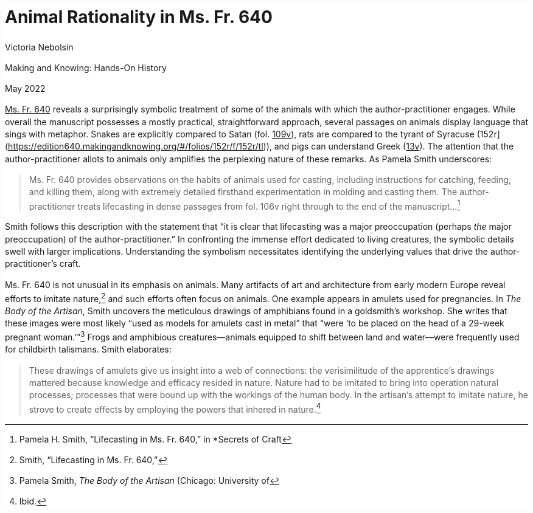 # Animal Rationality in Ms. Fr. 640

Victoria Nebolsin

Making and Knowing: Hands-On History

May 2022

[Ms. Fr. 640](https://edition640.makingandknowing.org/#/) reveals
a surprisingly symbolic treatment of some of the animals with which the
author-practitioner engages. While overall the manuscript possesses a
mostly practical, straightforward approach, several passages on animals
display language that sings with metaphor. Snakes are explicitly
compared to Satan (fol.
[109v](https://edition640.makingandknowing.org/#/folios/109v/tl)),
rats are compared to the tyrant of Syracuse
(152r](https://edition640.makingandknowing.org/#/folios/152r/f/152r/tl)),
and pigs can understand Greek
([13v](https://edition640.makingandknowing.org/#/folios/13v/f/13v/tl)).
The attention that the author-practitioner allots to animals only
amplifies the perplexing nature of these remarks. As Pamela Smith
underscores:

> Ms. Fr. 640 provides observations on the habits of animals used for
> casting, including instructions for catching, feeding, and killing
> them, along with extremely detailed firsthand experimentation in
> molding and casting them. The author-practitioner treats lifecasting
> in dense passages from fol. 106v right through to the end of the
> manuscript…[^1]

Smith follows this description with the statement that “it is clear that
lifecasting was a major preoccupation (perhaps *the* major
preoccupation) of the author-practitioner.” In confronting the immense
effort dedicated to living creatures, the symbolic details swell with
larger implications. Understanding the symbolism necessitates
identifying the underlying values that drive the author-practitioner’s
craft.

Ms. Fr. 640 is not unusual in its emphasis on animals. Many artifacts of
art and architecture from early modern Europe reveal efforts to imitate
nature,[^2] and such efforts often focus on animals. One example appears
in amulets used for pregnancies. In *The Body of the Artisan*, Smith
uncovers the meticulous drawings of amphibians found in a goldsmith’s
workshop. She writes that these images were most likely “used as models
for amulets cast in metal” that “were ‘to be placed on the head of a
29-week pregnant woman.’”[^3] Frogs and amphibious creatures—animals
equipped to shift between land and water—were frequently used for
childbirth talismans. Smith elaborates:

> These drawings of amulets give us insight into a web of connections:
> the verisimilitude of the apprentice’s drawings mattered because
> knowledge and efficacy resided in nature. Nature had to be imitated to
> bring into operation natural processes; processes that were bound up
> with the workings of the human body. In the artisan’s attempt to
> imitate nature, he strove to create effects by employing the powers
> that inhered in nature.[^4]


[^1]: Pamela H. Smith, “Lifecasting in Ms. Fr. 640,” in *Secrets of Craft
[^2]: Smith, “Lifecasting in Ms. Fr. 640,”
[^3]: Pamela Smith, *The Body of the Artisan* (Chicago: University of
[^4]: Ibid.
[^5]: Stephen T. Newmyer, “Just Beasts? Plutarch and Modern Science On the
[^6]: Karen Raber, *Animal Bodies, Renaissance Culture* (Philadelphia:
[^7]: Mary Fissell, “Imagining Vermin in Early Modern England,” *History
[^8]: As cited in ibid., 5.
[^9]: Ibid.
[^10]: Raber, *Animal Bodies, Renaissance Culture*, 119.
[^11]: Fissell, “Imagining Vermin in Early Modern England,” 14–15.
[^12]: Eva Meijer, *When Animals Speak: Towards an Interspecies View of
[^13]: Jan Bondeson, “Animals on Trial,” In *The Feejee Mermaid and Other
[^14]: Ibid.
[^15]: Plutarch, “On Talkativeness,” In *Moralia* (London: Loeb Classical
[^16]: Plutarch, *The Parallel Lives*, translated by Frank Cole Babbitt
[^17]: Newmyer, “Just Beasts?” 85,
[^18]: Alain Billault, “Plutarch’s *Lives*,” in *The Classical Heritage in
[^19]: James Hutton,“The Classics in Sixteenth Century France,” *The
[^20]: Ibid.
[^21]: Plutarch, “Whether Beasts are Rational,” in *Moralia*, translated
[^22]: Sasha Grafit, “Silkworms and the Work of Algiers,”
[^23]: Keith Thomas, *Man and the Natural World: Changing Attitudes in
[^24]: Ralph Josselin, *The Diary of Ralph Josselin, 1616–1683* (London:
[^25]: Plutarch, “Whether Beasts are Rational,”
[^26]: George Boas gathers this from fragments cited by Saint-Marc
[^27]: Ibid.
[^28]: Raber, *Animal Bodies, Renaissance Culture*, 10.
[^29]: Boas, *The Happy Beast*, 28.
[^30]: Raber, *Animal Bodies, Renaissance Culture*, 3.
[^31]: Giovanni Battista Gelli, *The Circe of Giovanni Battista Gelli of
[^32]: Boas, *The Happy Beast*, 30.
[^33]: Gelli, *The Circe,*
[^34]: Ibid., 52–56.
[^35]: Ibid., 79.
[^36]: Ibid., 57.